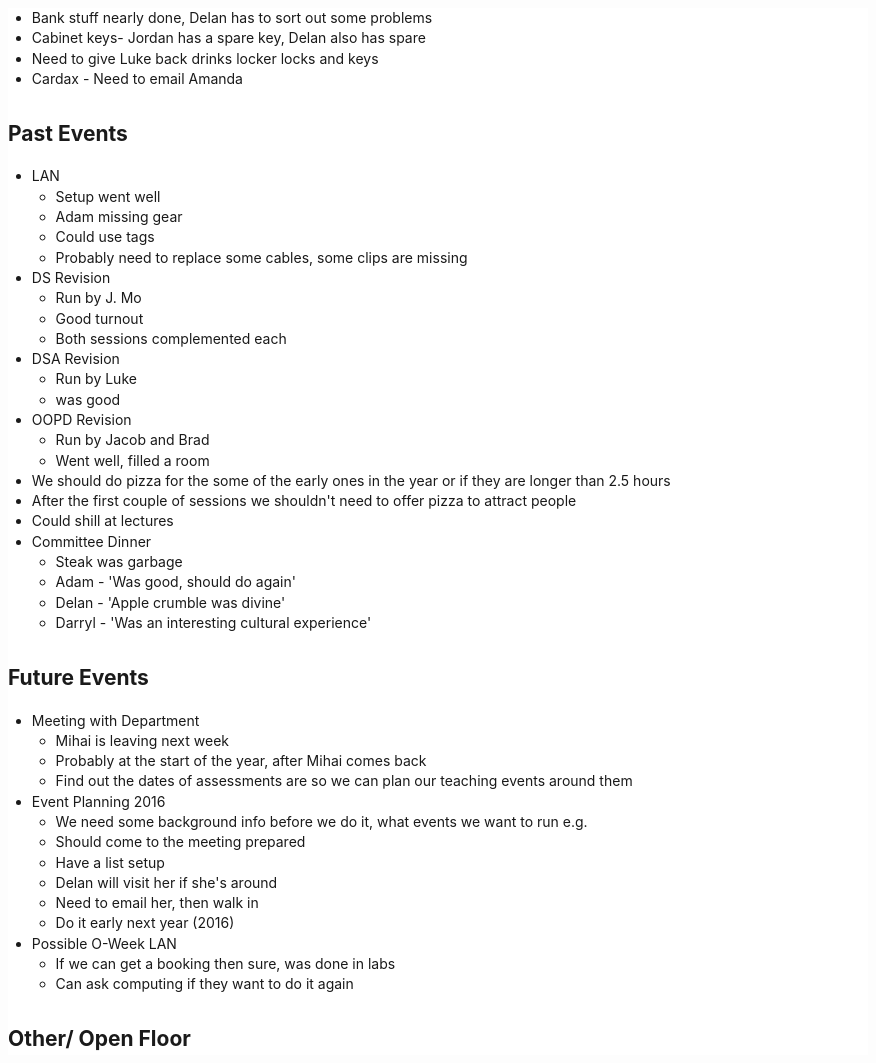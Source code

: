 * Bank stuff nearly done, Delan has to sort out some problems
* Cabinet keys- Jordan has a spare key, Delan also has spare
* Need to give Luke back drinks locker locks and keys
* Cardax - Need to email Amanda

## Past Events

* LAN
	* Setup went well
	* Adam missing gear
	* Could use tags
	* Probably need to replace some cables, some clips are missing
* DS Revision
	* Run by J. Mo
	* Good turnout
	* Both sessions complemented each
* DSA Revision
	* Run by Luke
	* was good
* OOPD Revision
	* Run by Jacob and Brad
	* Went well, filled a room
* We should do pizza for the some of the early ones in the year or if they are longer than 2.5 hours
* After the first couple of sessions we shouldn't need to offer pizza to attract people
* Could shill at lectures
* Committee Dinner
	* Steak was garbage
	* Adam - 'Was good, should do again'
	* Delan - 'Apple crumble was divine'
	* Darryl - 'Was an interesting cultural experience'

## Future Events

* Meeting with Department
	* Mihai is leaving next week
	* Probably at the start of the year, after Mihai comes back
	* Find out the dates of assessments are so we can plan our teaching events around them
* Event Planning 2016
	* We need some background info before we do it, what events we want to run e.g.
	* Should come to the meeting prepared
	* Have a list setup
	* Delan will visit her if she's around
	* Need to email her, then walk in
	* Do it early next year (2016)
* Possible O-Week LAN
	* If we can get a booking then sure, was done in labs
	* Can ask computing if they want to do it again

## Other/ Open Floor
